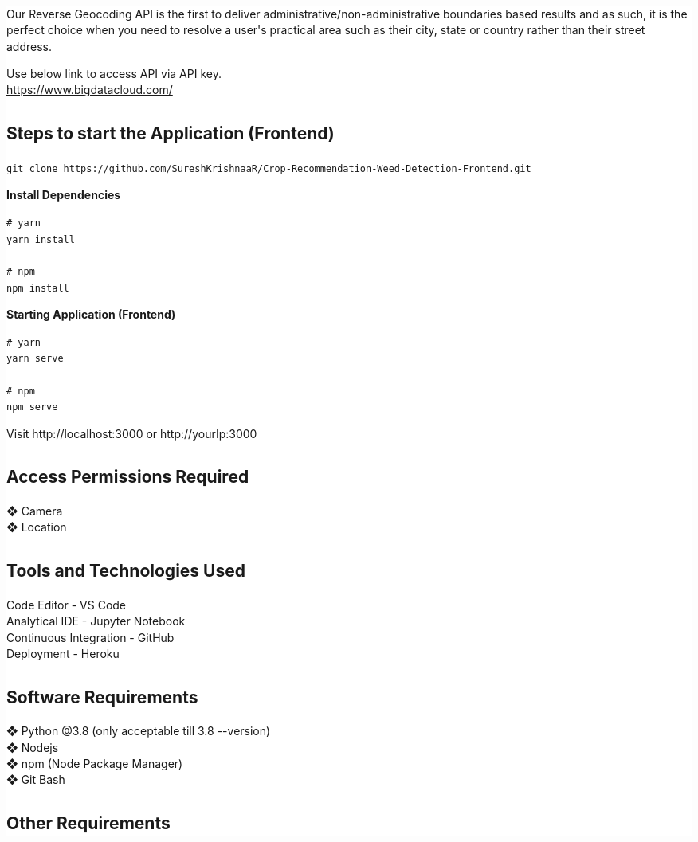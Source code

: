 Our Reverse Geocoding API is the first to deliver administrative/non-administrative boundaries based results and as such, it is the perfect choice when you need to resolve a user's practical area such as their city, state or country rather than their street address.

Use below link to access API via API key.  
https://www.bigdatacloud.com/

## Steps to start the Application (Frontend)

```
git clone https://github.com/SureshKrishnaaR/Crop-Recommendation-Weed-Detection-Frontend.git
```

**Install Dependencies**

```
# yarn
yarn install

# npm
npm install
```

**Starting Application (Frontend)**

```
# yarn
yarn serve

# npm
npm serve
```

Visit http://localhost:3000 or http://yourIp:3000

## Access Permissions Required

❖ Camera  
❖ Location

## Tools and Technologies Used

Code Editor - VS Code  
Analytical IDE - Jupyter Notebook  
Continuous Integration - GitHub  
Deployment - Heroku

## Software Requirements

❖ Python @3.8 (only acceptable till 3.8 --version)  
❖ Nodejs  
❖ npm (Node Package Manager)  
❖ Git Bash

## Other Requirements

